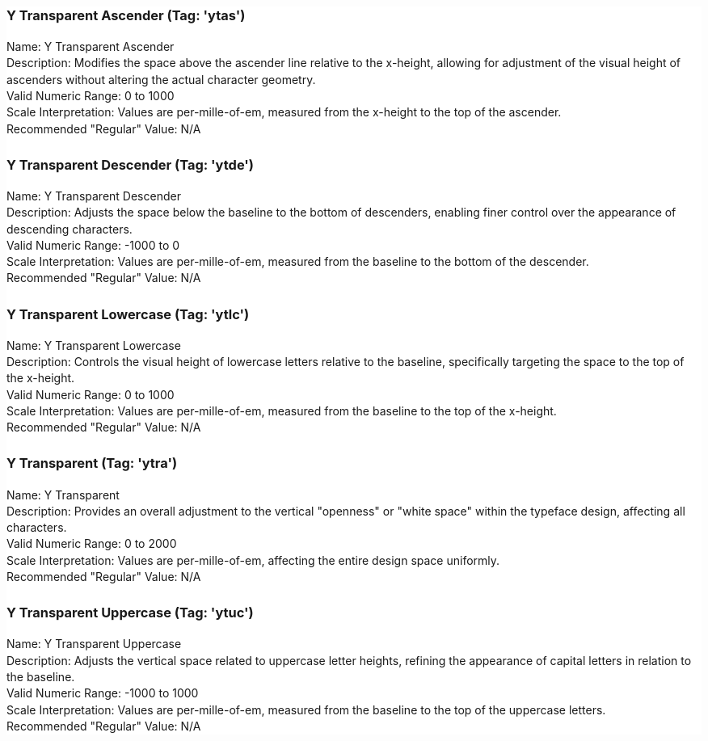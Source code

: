 ### Y Transparent Ascender (Tag: 'ytas')

Name: Y Transparent Ascender  
Description: Modifies the space above the ascender line relative to the
x-height, allowing for adjustment of the visual height of ascenders
without altering the actual character geometry.  
Valid Numeric Range: 0 to 1000  
Scale Interpretation: Values are per-mille-of-em, measured from the
x-height to the top of the ascender.  
Recommended "Regular" Value: N/A

### Y Transparent Descender (Tag: 'ytde')

Name: Y Transparent Descender  
Description: Adjusts the space below the baseline to the bottom of
descenders, enabling finer control over the appearance of descending
characters.  
Valid Numeric Range: -1000 to 0  
Scale Interpretation: Values are per-mille-of-em, measured from the
baseline to the bottom of the descender.  
Recommended "Regular" Value: N/A

### Y Transparent Lowercase (Tag: 'ytlc')

Name: Y Transparent Lowercase  
Description: Controls the visual height of lowercase letters relative to
the baseline, specifically targeting the space to the top of the
x-height.  
Valid Numeric Range: 0 to 1000  
Scale Interpretation: Values are per-mille-of-em, measured from the
baseline to the top of the x-height.  
Recommended "Regular" Value: N/A

### Y Transparent (Tag: 'ytra')

Name: Y Transparent  
Description: Provides an overall adjustment to the vertical "openness"
or "white space" within the typeface design, affecting all characters.  
Valid Numeric Range: 0 to 2000  
Scale Interpretation: Values are per-mille-of-em, affecting the entire
design space uniformly.  
Recommended "Regular" Value: N/A

### Y Transparent Uppercase (Tag: 'ytuc')

Name: Y Transparent Uppercase  
Description: Adjusts the vertical space related to uppercase letter
heights, refining the appearance of capital letters in relation to the
baseline.  
Valid Numeric Range: -1000 to 1000  
Scale Interpretation: Values are per-mille-of-em, measured from the
baseline to the top of the uppercase letters.  
Recommended "Regular" Value: N/A
